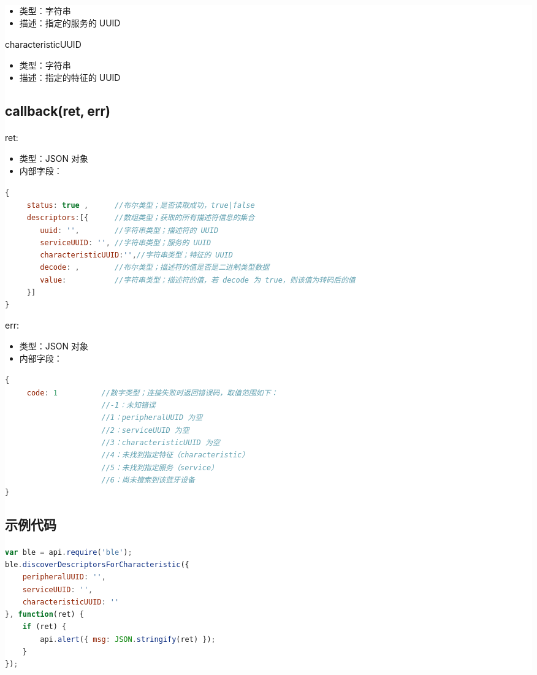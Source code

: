 - 类型：字符串
- 描述：指定的服务的 UUID 

characteristicUUID

- 类型：字符串
- 描述：指定的特征的 UUID 

## callback(ret, err)

ret:

- 类型：JSON 对象
- 内部字段：

```js
{
     status: true ,      //布尔类型；是否读取成功，true|false
     descriptors:[{      //数组类型；获取的所有描述符信息的集合
        uuid: '',        //字符串类型；描述符的 UUID 
        serviceUUID: '', //字符串类型；服务的 UUID 
        characteristicUUID:'',//字符串类型；特征的 UUID 
        decode: ,        //布尔类型；描述符的值是否是二进制类型数据
        value:           //字符串类型；描述符的值，若 decode 为 true，则该值为转码后的值
     }]      
}
```

err:

- 类型：JSON 对象
- 内部字段：

```js
{
     code: 1          //数字类型；连接失败时返回错误码，取值范围如下：
                      //-1：未知错误
                      //1：peripheralUUID 为空
                      //2：serviceUUID 为空
                      //3：characteristicUUID 为空
                      //4：未找到指定特征（characteristic）
                      //5：未找到指定服务（service）
                      //6：尚未搜索到该蓝牙设备
}
```

## 示例代码

```js
var ble = api.require('ble');
ble.discoverDescriptorsForCharacteristic({
    peripheralUUID: '',
    serviceUUID: '',
    characteristicUUID: ''
}, function(ret) {
    if (ret) {
        api.alert({ msg: JSON.stringify(ret) });
    }
});
```
